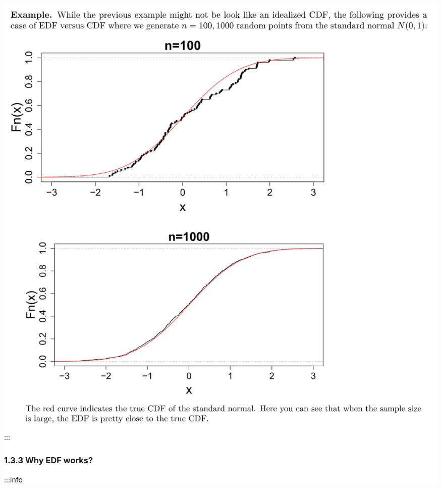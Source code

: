 ![image.png](./__经验函数和插入估计量.assets/20231117_0915382333.png)![image.png](./__经验函数和插入估计量.assets/20231117_0915383012.png)
:::

### 1.3.3 Why EDF works?
:::info